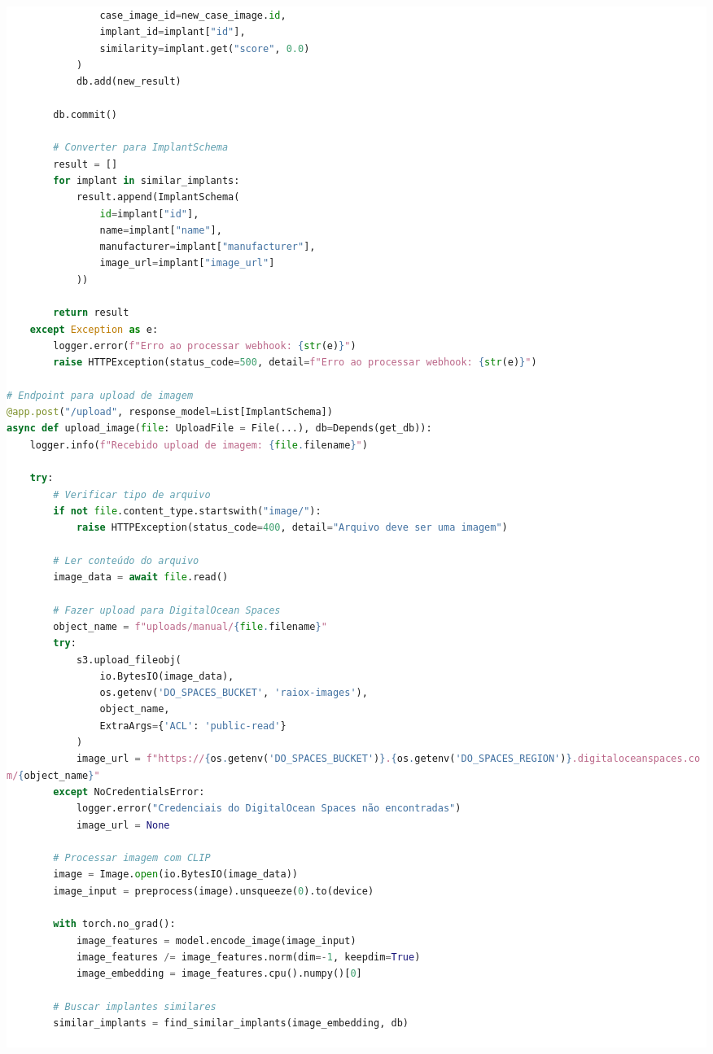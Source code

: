 ```python
                case_image_id=new_case_image.id,
                implant_id=implant["id"],
                similarity=implant.get("score", 0.0)
            )
            db.add(new_result)
        
        db.commit()
        
        # Converter para ImplantSchema
        result = []
        for implant in similar_implants:
            result.append(ImplantSchema(
                id=implant["id"],
                name=implant["name"],
                manufacturer=implant["manufacturer"],
                image_url=implant["image_url"]
            ))
        
        return result
    except Exception as e:
        logger.error(f"Erro ao processar webhook: {str(e)}")
        raise HTTPException(status_code=500, detail=f"Erro ao processar webhook: {str(e)}")

# Endpoint para upload de imagem
@app.post("/upload", response_model=List[ImplantSchema])
async def upload_image(file: UploadFile = File(...), db=Depends(get_db)):
    logger.info(f"Recebido upload de imagem: {file.filename}")
    
    try:
        # Verificar tipo de arquivo
        if not file.content_type.startswith("image/"):
            raise HTTPException(status_code=400, detail="Arquivo deve ser uma imagem")
        
        # Ler conteúdo do arquivo
        image_data = await file.read()
        
        # Fazer upload para DigitalOcean Spaces
        object_name = f"uploads/manual/{file.filename}"
        try:
            s3.upload_fileobj(
                io.BytesIO(image_data),
                os.getenv('DO_SPACES_BUCKET', 'raiox-images'),
                object_name,
                ExtraArgs={'ACL': 'public-read'}
            )
            image_url = f"https://{os.getenv('DO_SPACES_BUCKET')}.{os.getenv('DO_SPACES_REGION')}.digitaloceanspaces.com/{object_name}"
        except NoCredentialsError:
            logger.error("Credenciais do DigitalOcean Spaces não encontradas")
            image_url = None
        
        # Processar imagem com CLIP
        image = Image.open(io.BytesIO(image_data))
        image_input = preprocess(image).unsqueeze(0).to(device)
        
        with torch.no_grad():
            image_features = model.encode_image(image_input)
            image_features /= image_features.norm(dim=-1, keepdim=True)
            image_embedding = image_features.cpu().numpy()[0]
        
        # Buscar implantes similares
        similar_implants = find_similar_implants(image_embedding, db)
        
```